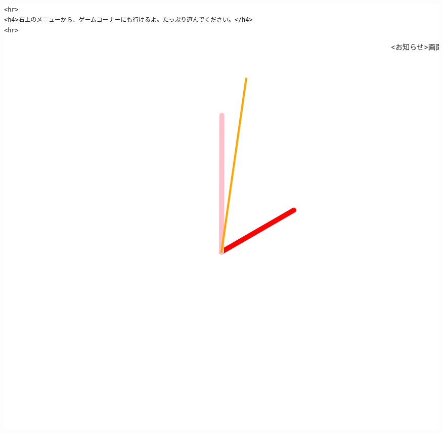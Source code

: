 <div class="fade">
<center><p id="RealtimeClockArea"></p></center></div>
   
<script>
function showClock1() {
var nowdate = new Date();
     
   var nowTime = new Date();

   var nowHour = nowTime.getHours();

   var nowMin  = nowTime.getMinutes();

   var nowSec  = nowTime.getSeconds();

   var msg = "Now Time is " + nowHour + ":" + nowMin + ":   " + nowSec + " 秒";

   document.getElementById("RealtimeClockArea").innerHTML = msg;

}

setInterval('showClock1()',1000);


</script>


    
    <hr>
    <h4>右上のメニューから、ゲームコーナーにも行けるよ。たっぷり遊んでください。</h4>
    <hr>
<iframe src="おみくじ.html" width="300" height="70" frameborder="3"></iframe>
<p></p>
<marquee><お知らせ>画面を２回タップするとメッセージが表れるよ。</marquee>

<div id="clock"> <div id="hour-hand"></div> <div id="minute-hand"></div> <div id="second-hand"></div> </div>


<style>


/* 時計本体 */ #clock { height: 700px; /* 高さは固定 */ margin: 40px auto; max-width: 700px; /* 幅のレスポンシブ対応 */ position: relative; } /* 秒針 */ #second-hand { animation: rotation-s 60s linear infinite; /* 60秒かけて一周 */ background-color: orange; border-radius: 2px; height: 4px; /* 線幅 */ position: absolute; right: calc(50% - 2px); /* 位置調整 線幅の半分ずらす */ top: calc(50% - 2px); /* 位置調整 線幅の半分ずらす */ transform-origin: calc(100% - 2px) center; /* アニメーションの中心軸 線幅の半分ずらす */ width: 50%; } /* 分針 */ #minute-hand { animation: rotation-m 3600s linear infinite; /* 3600秒、1時間かけて一周 */ background-color: pink; border-radius: 5px; height: 10px; /* 線幅 */ position: absolute; right: calc(50% - 5px); /* 位置調整 線幅の半分ずらす */ top: calc(50% - 5px); /* 位置調整 線幅の半分ずらす */ transform-origin: calc(100% - 5px) center; /* アニメーションの中心軸 線幅の半分ずらす */ width: 40%; } /* 時針 */ #hour-hand { animation: rotation-h 86400s linear infinite; /* 86400秒、12時間かけて一周 */ background-color:red; border-radius: 5px; height: 10px; /* 線幅 */ position: absolute; right: calc(50% - 5px); /* 位置調整 線幅の半分ずらす */ top: calc(50% - 5px); /* 位置調整 線幅の半分ずらす */ transform-origin: calc(100% - 5px) center; /* アニメーションの中心軸 線幅の半分ずらす */ width: 25%; } /* 秒針の回転アニメーション */ @keyframes rotation-s { 0% {transform: rotate(90deg)} /* 初期位置 0秒の位置 */ 100% {transform: rotate(450deg)} /* 初期位置 + 360deg で一周 */ } /* 分針の回転アニメーション */ @keyframes rotation-m { 0% {transform: rotate(90deg)} /* 初期位置 0分の位置 */ 100% {transform: rotate(450deg)} /* 初期位置 + 360deg で一周 */ } /* 時針の回転アニメーション */ @keyframes rotation-h { 0% {transform: rotate(150deg)} /* 初期位置 2時の位置 */ 100% {transform: rotate(510deg)} /* 初期位置 + 360deg で一周 */ }
.buruburu { display: inline-block; animation: hurueru .10s infinite ; }
